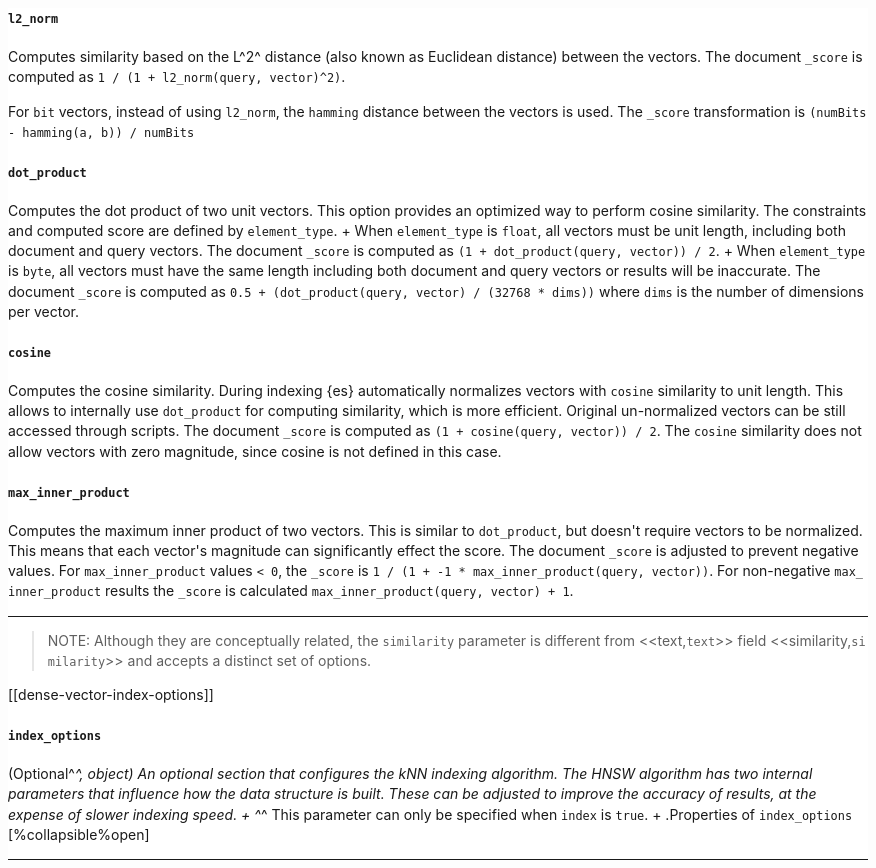 
#### `l2_norm` 
Computes similarity based on the L^2^ distance (also known as Euclidean
distance) between the vectors. The document `_score` is computed as
`1 / (1 + l2_norm(query, vector)^2)`.

For `bit` vectors, instead of using `l2_norm`, the `hamming` distance between the vectors is used. The `_score`
transformation is `(numBits - hamming(a, b)) / numBits`

#### `dot_product` 
Computes the dot product of two unit vectors. This option provides an optimized way
to perform cosine similarity. The constraints and computed score are defined
by `element_type`.
+
When `element_type` is `float`, all vectors must be unit length, including both
document and query vectors. The document `_score` is computed as
`(1 + dot_product(query, vector)) / 2`.
+
When `element_type` is `byte`, all vectors must have the same
length including both document and query vectors or results will be inaccurate.
The document `_score` is computed as
`0.5 + (dot_product(query, vector) / (32768 * dims))`
where `dims` is the number of dimensions per vector.

#### `cosine`
Computes the cosine similarity. During indexing {es} automatically
normalizes vectors with `cosine` similarity to unit length. This allows
to internally use `dot_product` for computing similarity, which is more efficient.
Original un-normalized vectors can be still accessed
through scripts. The document `_score`
is computed as `(1 + cosine(query, vector)) / 2`. The `cosine` similarity does
not allow vectors with zero magnitude, since cosine is not defined in this
case.

#### `max_inner_product` 
Computes the maximum inner product of two vectors. This is similar to `dot_product`,
but doesn't require vectors to be normalized. This means that each vector's magnitude
can significantly effect the score. The document `_score` is adjusted to prevent negative
values. For `max_inner_product` values `< 0`, the `_score` is
`1 / (1 + -1 * max_inner_product(query, vector))`. For non-negative `max_inner_product` results
the `_score` is calculated `max_inner_product(query, vector) + 1`.
 
---


> NOTE: Although they are conceptually related, the `similarity` parameter is
different from <<text,`text`>> field <<similarity,`similarity`>> and accepts
a distinct set of options.

[[dense-vector-index-options]]
#### `index_options`
(Optional^*^, object)
An optional section that configures the kNN indexing algorithm. The HNSW
algorithm has two internal parameters that influence how the data structure is
built. These can be adjusted to improve the accuracy of results, at the
expense of slower indexing speed.
+
^*^ This parameter can only be specified when `index` is `true`.
+
.Properties of `index_options`
[%collapsible%open]
 
---